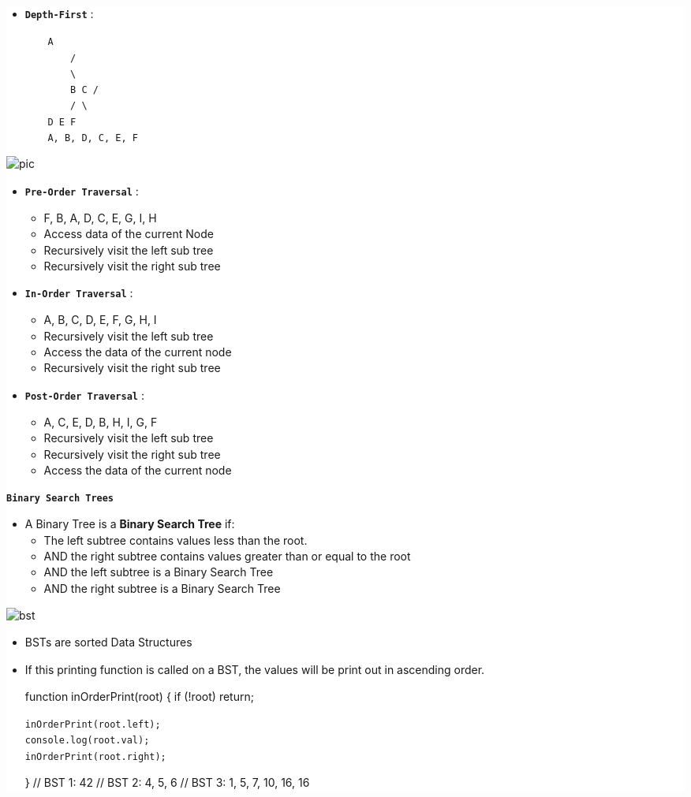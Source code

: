 -   **`Depth-First`** :

            A
                /
                \
                B C /
                / \
            D E F
            A, B, D, C, E, F

![pic](https://upload.wikimedia.org/wikipedia/commons/d/dc/Sorted_binary_tree_ALL.svg)

-   **`Pre-Order Traversal`** :

    -   F, B, A, D, C, E, G, I, H
    -   Access data of the current Node
    -   Recursively visit the left sub tree
    -   Recursively visit the right sub tree

-   **`In-Order Traversal`** :

    -   A, B, C, D, E, F, G, H, I
    -   Recursively visit the left sub tree
    -   Access the data of the current node
    -   Recursively visit the right sub tree

-   **`Post-Order Traversal`** :

    -   A, C, E, D, B, H, I, G, F
    -   Recursively visit the left sub tree
    -   Recursively visit the right sub tree
    -   Access the data of the current node

**`Binary Search Trees`**

-   A Binary Tree is a **Binary Search Tree** if:
    -   The left subtree contains values less than the root.
    -   AND the right subtree contains values greater than or equal to the root
    -   AND the left subtree is a Binary Search Tree
    -   AND the right subtree is a Binary Search Tree

![bst](https://assets.aaonline.io/data_structures_algorithms/binary_search_trees/images/bsts.png)

-   BSTs are sorted Data Structures
-   If this printing function is called on a BST, the values will be print out in ascending order.

    function inOrderPrint(root) {
        if (!root) return;

        inOrderPrint(root.left);
        console.log(root.val);
        inOrderPrint(root.right);
    }
    // BST 1: 42
    // BST 2: 4, 5, 6
    // BST 3: 1, 5, 7, 10, 16, 16
